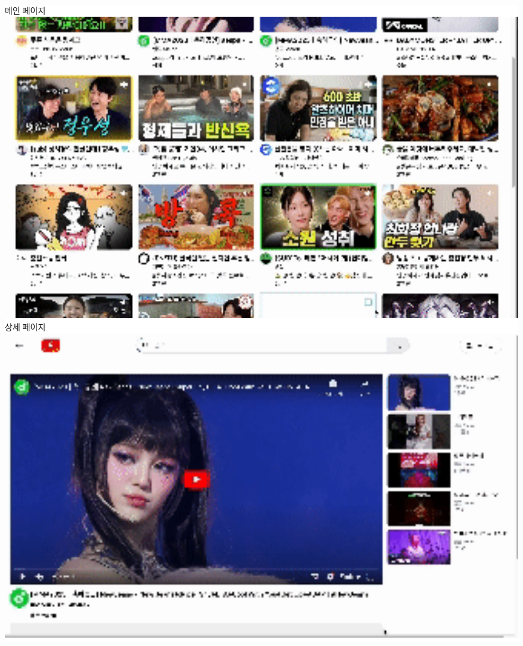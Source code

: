 메인 페이지
<img src="/public/main.gif"  width="100%">
<br>
상세 페이지
<img src="/public/detail.gif" width="100%">

